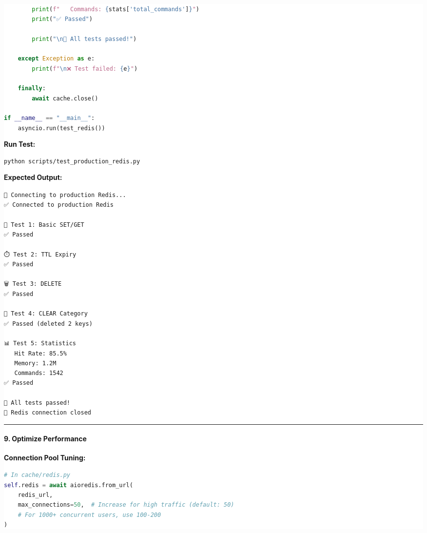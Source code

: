 ```python
        print(f"   Commands: {stats['total_commands']}")
        print("✅ Passed")
        
        print("\n🎉 All tests passed!")
        
    except Exception as e:
        print(f"\n❌ Test failed: {e}")
    
    finally:
        await cache.close()

if __name__ == "__main__":
    asyncio.run(test_redis())
```

**Run Test:**
```bash
python scripts/test_production_redis.py
```

**Expected Output:**
```
🔌 Connecting to production Redis...
✅ Connected to production Redis

📝 Test 1: Basic SET/GET
✅ Passed

⏱️ Test 2: TTL Expiry
✅ Passed

🗑️ Test 3: DELETE
✅ Passed

🧹 Test 4: CLEAR Category
✅ Passed (deleted 2 keys)

📊 Test 5: Statistics
   Hit Rate: 85.5%
   Memory: 1.2M
   Commands: 1542
✅ Passed

🎉 All tests passed!
🔌 Redis connection closed
```

---

#### 9. Optimize Performance

**Connection Pool Tuning:**
```python
# In cache/redis.py
self.redis = await aioredis.from_url(
    redis_url,
    max_connections=50,  # Increase for high traffic (default: 50)
    # For 1000+ concurrent users, use 100-200
)
```
